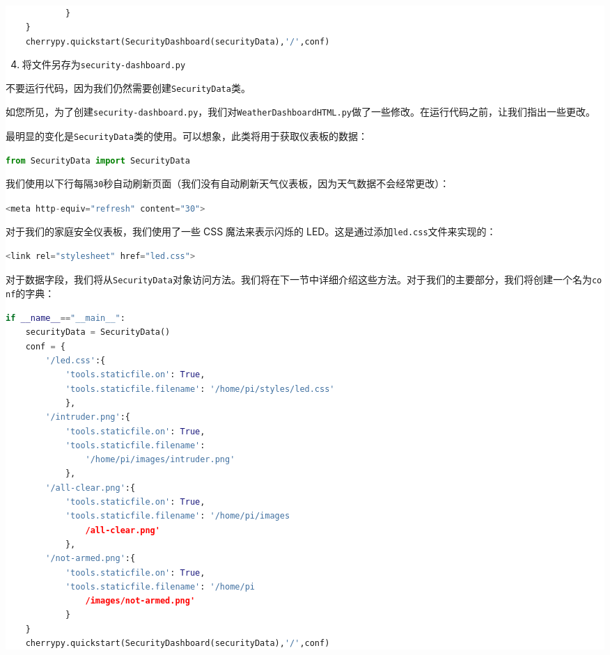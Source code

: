 ```py
            }
    }
    cherrypy.quickstart(SecurityDashboard(securityData),'/',conf)
```

4.  将文件另存为`security-dashboard.py`

不要运行代码，因为我们仍然需要创建`SecurityData`类。

如您所见，为了创建`security-dashboard.py`，我们对`WeatherDashboardHTML.py`做了一些修改。在运行代码之前，让我们指出一些更改。

最明显的变化是`SecurityData`类的使用。可以想象，此类将用于获取仪表板的数据：

```py
from SecurityData import SecurityData
```

我们使用以下行每隔`30`秒自动刷新页面（我们没有自动刷新天气仪表板，因为天气数据不会经常更改）：

```py
<meta http-equiv="refresh" content="30">
```

对于我们的家庭安全仪表板，我们使用了一些 CSS 魔法来表示闪烁的 LED。这是通过添加`led.css`文件来实现的：

```py
<link rel="stylesheet" href="led.css">
```

对于数据字段，我们将从`SecurityData`对象访问方法。我们将在下一节中详细介绍这些方法。对于我们的主要部分，我们将创建一个名为`conf`的字典：

```py
if __name__=="__main__":
    securityData = SecurityData()
    conf = {
        '/led.css':{
            'tools.staticfile.on': True,
            'tools.staticfile.filename': '/home/pi/styles/led.css'
            },
        '/intruder.png':{
            'tools.staticfile.on': True,
            'tools.staticfile.filename':                            
                '/home/pi/images/intruder.png'
            },
        '/all-clear.png':{
            'tools.staticfile.on': True,
            'tools.staticfile.filename': '/home/pi/images
                /all-clear.png'
            },
        '/not-armed.png':{
            'tools.staticfile.on': True,
            'tools.staticfile.filename': '/home/pi
                /images/not-armed.png'
            }
    }
    cherrypy.quickstart(SecurityDashboard(securityData),'/',conf)

```

